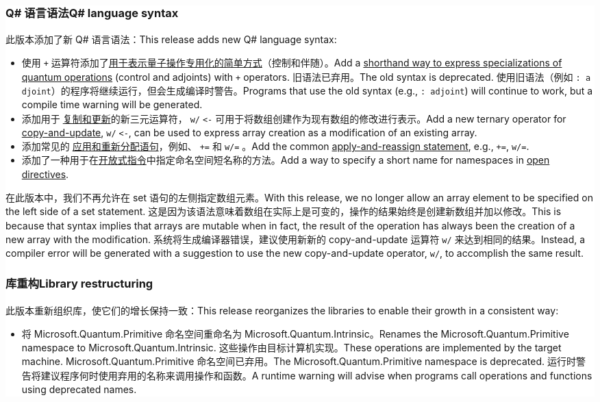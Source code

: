 ### <a name="no-locq-language-syntax"></a><span data-ttu-id="f5de3-322">Q# 语言语法</span><span class="sxs-lookup"><span data-stu-id="f5de3-322">Q# language syntax</span></span>
<span data-ttu-id="f5de3-323">此版本添加了新 Q# 语言语法：</span><span class="sxs-lookup"><span data-stu-id="f5de3-323">This release adds new Q# language syntax:</span></span>
* <span data-ttu-id="f5de3-324">使用 `+` 运算符添加了[用于表示量子操作专用化的简单方式](xref:microsoft.quantum.qsharp.specializationdeclarations)（控制和伴随）。</span><span class="sxs-lookup"><span data-stu-id="f5de3-324">Add a [shorthand way to express specializations of quantum operations](xref:microsoft.quantum.qsharp.specializationdeclarations) (control and adjoints) with `+` operators.</span></span>  <span data-ttu-id="f5de3-325">旧语法已弃用。</span><span class="sxs-lookup"><span data-stu-id="f5de3-325">The old syntax is deprecated.</span></span>  <span data-ttu-id="f5de3-326">使用旧语法（例如 `: adjoint`）的程序将继续运行，但会生成编译时警告。</span><span class="sxs-lookup"><span data-stu-id="f5de3-326">Programs that use the old syntax (e.g., `: adjoint`) will continue to work, but a compile time warning will be generated.</span></span>  
* <span data-ttu-id="f5de3-327">添加用于 [复制和更新](xref:microsoft.quantum.qsharp.copyandupdateexpressions#copy-and-update-expressions)的新三元运算符， `w/` `<-` 可用于将数组创建作为现有数组的修改进行表示。</span><span class="sxs-lookup"><span data-stu-id="f5de3-327">Add a new ternary operator for [copy-and-update](xref:microsoft.quantum.qsharp.copyandupdateexpressions#copy-and-update-expressions), `w/` `<-`, can be used to express array creation as a modification of an existing array.</span></span>
* <span data-ttu-id="f5de3-328">添加常见的 [应用和重新分配语句](xref:microsoft.quantum.qsharp.variabledeclarationsandreassignments#evaluate-and-reassign-statements)，例如、 `+=` 和 `w/=` 。</span><span class="sxs-lookup"><span data-stu-id="f5de3-328">Add the common [apply-and-reassign statement](xref:microsoft.quantum.qsharp.variabledeclarationsandreassignments#evaluate-and-reassign-statements), e.g., `+=`, `w/=`.</span></span>
* <span data-ttu-id="f5de3-329">添加了一种用于在[开放式指令](xref:microsoft.quantum.qsharp.namespaces#open-directives)中指定命名空间短名称的方法。</span><span class="sxs-lookup"><span data-stu-id="f5de3-329">Add a way to specify a short name for namespaces in [open directives](xref:microsoft.quantum.qsharp.namespaces#open-directives).</span></span>

<span data-ttu-id="f5de3-330">在此版本中，我们不再允许在 set 语句的左侧指定数组元素。</span><span class="sxs-lookup"><span data-stu-id="f5de3-330">With this release, we no longer allow an array element to be specified on the left side of a set statement.</span></span>  <span data-ttu-id="f5de3-331">这是因为该语法意味着数组在实际上是可变的，操作的结果始终是创建新数组并加以修改。</span><span class="sxs-lookup"><span data-stu-id="f5de3-331">This is because that syntax implies that arrays are mutable when in fact, the result of the operation has always been the creation of a new array with the modification.</span></span>  <span data-ttu-id="f5de3-332">系统将生成编译器错误，建议使用新新的 copy-and-update 运算符 `w/` 来达到相同的结果。</span><span class="sxs-lookup"><span data-stu-id="f5de3-332">Instead, a compiler error will be generated with a suggestion to use the new copy-and-update operator, `w/`, to accomplish the same result.</span></span>  

### <a name="library-restructuring"></a><span data-ttu-id="f5de3-333">库重构</span><span class="sxs-lookup"><span data-stu-id="f5de3-333">Library restructuring</span></span>
<span data-ttu-id="f5de3-334">此版本重新组织库，使它们的增长保持一致：</span><span class="sxs-lookup"><span data-stu-id="f5de3-334">This release reorganizes the libraries to enable their growth in a consistent way:</span></span>
* <span data-ttu-id="f5de3-335">将 Microsoft.Quantum.Primitive 命名空间重命名为 Microsoft.Quantum.Intrinsic。</span><span class="sxs-lookup"><span data-stu-id="f5de3-335">Renames the Microsoft.Quantum.Primitive namespace  to Microsoft.Quantum.Intrinsic.</span></span>  <span data-ttu-id="f5de3-336">这些操作由目标计算机实现。</span><span class="sxs-lookup"><span data-stu-id="f5de3-336">These operations are implemented by the target machine.</span></span>  <span data-ttu-id="f5de3-337">Microsoft.Quantum.Primitive 命名空间已弃用。</span><span class="sxs-lookup"><span data-stu-id="f5de3-337">The Microsoft.Quantum.Primitive namespace is deprecated.</span></span>  <span data-ttu-id="f5de3-338">运行时警告将建议程序何时使用弃用的名称来调用操作和函数。</span><span class="sxs-lookup"><span data-stu-id="f5de3-338">A runtime warning will advise when programs call operations and functions using deprecated names.</span></span>
